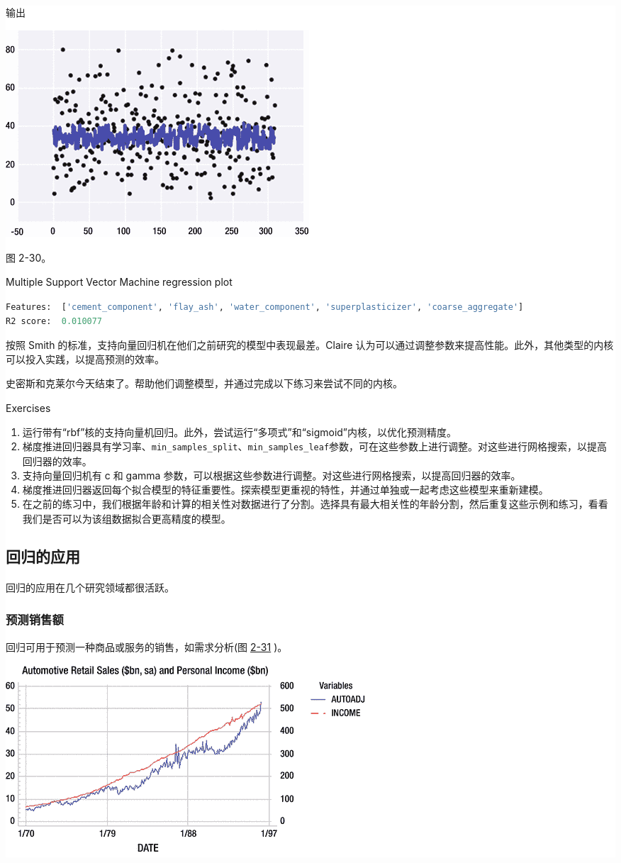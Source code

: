 输出

![A432778_1_En_2_Fig30_HTML.gif](img/A432778_1_En_2_Fig30_HTML.gif)

图 2-30。

Multiple Support Vector Machine regression plot

```py
Features:  ['cement_component', 'flay_ash', 'water_component', 'superplasticizer', 'coarse_aggregate']
R2 score:  0.010077

```

按照 Smith 的标准，支持向量回归机在他们之前研究的模型中表现最差。Claire 认为可以通过调整参数来提高性能。此外，其他类型的内核可以投入实践，以提高预测的效率。

史密斯和克莱尔今天结束了。帮助他们调整模型，并通过完成以下练习来尝试不同的内核。

Exercises

1.  运行带有“rbf”核的支持向量机回归。此外，尝试运行“多项式”和“sigmoid”内核，以优化预测精度。
2.  梯度推进回归器具有学习率、`min_samples_split`、`min_samples_leaf`参数，可在这些参数上进行调整。对这些进行网格搜索，以提高回归器的效率。
3.  支持向量回归机有 c 和 gamma 参数，可以根据这些参数进行调整。对这些进行网格搜索，以提高回归器的效率。
4.  梯度推进回归器返回每个拟合模型的特征重要性。探索模型更重视的特性，并通过单独或一起考虑这些模型来重新建模。
5.  在之前的练习中，我们根据年龄和计算的相关性对数据进行了分割。选择具有最大相关性的年龄分割，然后重复这些示例和练习，看看我们是否可以为该组数据拟合更高精度的模型。

## 回归的应用

回归的应用在几个研究领域都很活跃。

### 预测销售额

回归可用于预测一种商品或服务的销售，如需求分析(图 [2-31](#Fig31) )。

![A432778_1_En_2_Fig31_HTML.gif](img/A432778_1_En_2_Fig31_HTML.gif)

